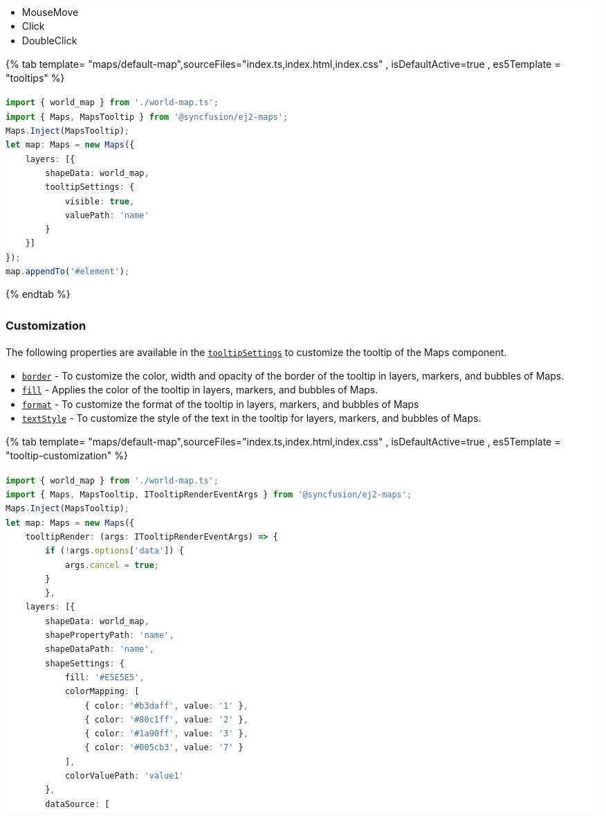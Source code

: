 * MouseMove
* Click
* DoubleClick

{% tab template= "maps/default-map",sourceFiles="index.ts,index.html,index.css" , isDefaultActive=true , es5Template = "tooltips" %}

```typescript
import { world_map } from './world-map.ts';
import { Maps, MapsTooltip } from '@syncfusion/ej2-maps';
Maps.Inject(MapsTooltip);
let map: Maps = new Maps({
    layers: [{
        shapeData: world_map,
        tooltipSettings: {
            visible: true,
            valuePath: 'name'
        }
    }]
});
map.appendTo('#element');
```

{% endtab %}

### Customization

The following properties are available in the [`tooltipSettings`](../api/maps/tooltipSettingsModel/) to customize the tooltip of the Maps component.

* [`border`](../api/maps/tooltipSettingsModel/#border) - To customize the color, width and opacity of the border of the tooltip in layers, markers, and bubbles of Maps.
* [`fill`](../api/maps/tooltipSettingsModel/#fill) - Applies the color of the tooltip in layers, markers, and bubbles of Maps.
* [`format`](../api/maps/tooltipSettingsModel/#format) - To customize the format of the tooltip in layers, markers, and bubbles of Maps
* [`textStyle`](../api/maps/tooltipSettingsModel/#textstyle) - To customize the style of the text in the tooltip for layers, markers, and bubbles of Maps.

{% tab template= "maps/default-map",sourceFiles="index.ts,index.html,index.css" , isDefaultActive=true , es5Template = "tooltip-customization" %}

```typescript
import { world_map } from './world-map.ts';
import { Maps, MapsTooltip, ITooltipRenderEventArgs } from '@syncfusion/ej2-maps';
Maps.Inject(MapsTooltip);
let map: Maps = new Maps({
    tooltipRender: (args: ITooltipRenderEventArgs) => {
        if (!args.options['data']) {
            args.cancel = true;
        }
        },
    layers: [{
        shapeData: world_map,
        shapePropertyPath: 'name',
        shapeDataPath: 'name',
        shapeSettings: {
            fill: '#E5E5E5',
            colorMapping: [
                { color: '#b3daff', value: '1' },
                { color: '#80c1ff', value: '2' },
                { color: '#1a90ff', value: '3' },
                { color: '#005cb3', value: '7' }
            ],
            colorValuePath: 'value1'
        },
        dataSource: [
```